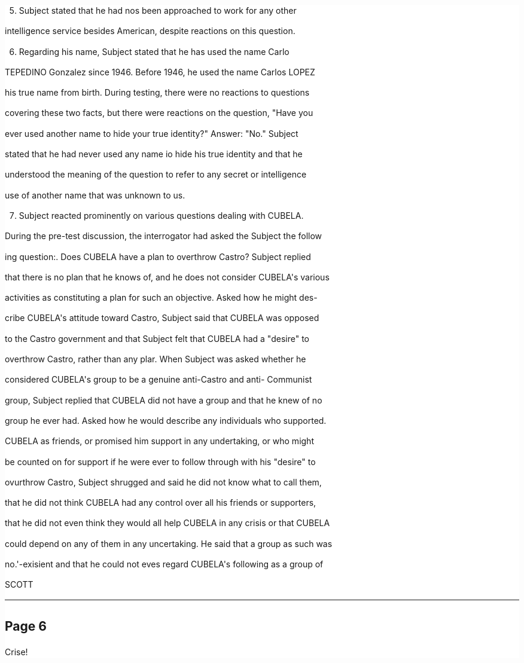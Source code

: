 5. Subject stated that he had nos been approached to work for any other

intelligence service besides American, despite reactions on this question.

6. Regarding his name, Subject stated that he has used the name Carlo

TEPEDINO Gonzalez since 1946. Before 1946, he used the name Carlos LOPEZ

his true name from birth. During testing, there were no reactions to questions

covering these two facts, but there were reactions on the question, "Have you

ever used another name to hide your true identity?" Answer: "No." Subject

stated that he had never used any name io hide his true identity and that he

understood the meaning of the question to refer to any secret or intelligence

use of another name that was unknown to us.

7. Subject reacted prominently on various questions dealing with CUBELA.

During the pre-test discussion, the interrogator had asked the Subject the follow

ing question:. Does CUBELA have a plan to overthrow Castro? Subject replied

that there is no plan that he knows of, and he does not consider CUBELA's various

activities as constituting a plan for such an objective. Asked how he might des-

cribe CUBELA's attitude toward Castro, Subject said that CUBELA was opposed

to the Castro government and that Subject felt that CUBELA had a "desire" to

overthrow Castro, rather than any plar. When Subject was asked whether he

considered CUBELA's group to be a genuine anti-Castro and anti- Communist

group, Subject replied that CUBELA did not have a group and that he knew of no

group he ever had. Asked how he would describe any individuals who supported.

CUBELA as friends, or promised him support in any undertaking, or who might

be counted on for support if he were ever to follow through with his "desire" to

ovurthrow Castro, Subject shrugged and said he did not know what to call them,

that he did not think CUBELA had any control over all his friends or supporters,

that he did not even think they would all help CUBELA in any crisis or that CUBELA

could depend on any of them in any uncertaking. He said that a group as such was

no.'-exisient and that he could not eves regard CUBELA's following as a group of

SCOTT

---

## Page 6

Crise!
